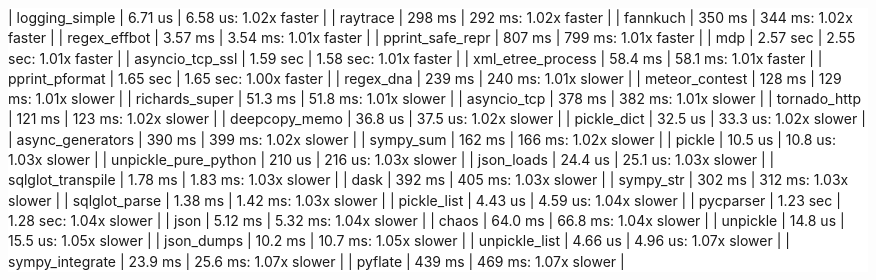 | logging_simple             | 6.71 us                                                      | 6.58 us: 1.02x faster                                                       |
| raytrace                   | 298 ms                                                       | 292 ms: 1.02x faster                                                        |
| fannkuch                   | 350 ms                                                       | 344 ms: 1.02x faster                                                        |
| regex_effbot               | 3.57 ms                                                      | 3.54 ms: 1.01x faster                                                       |
| pprint_safe_repr           | 807 ms                                                       | 799 ms: 1.01x faster                                                        |
| mdp                        | 2.57 sec                                                     | 2.55 sec: 1.01x faster                                                      |
| asyncio_tcp_ssl            | 1.59 sec                                                     | 1.58 sec: 1.01x faster                                                      |
| xml_etree_process          | 58.4 ms                                                      | 58.1 ms: 1.01x faster                                                       |
| pprint_pformat             | 1.65 sec                                                     | 1.65 sec: 1.00x faster                                                      |
| regex_dna                  | 239 ms                                                       | 240 ms: 1.01x slower                                                        |
| meteor_contest             | 128 ms                                                       | 129 ms: 1.01x slower                                                        |
| richards_super             | 51.3 ms                                                      | 51.8 ms: 1.01x slower                                                       |
| asyncio_tcp                | 378 ms                                                       | 382 ms: 1.01x slower                                                        |
| tornado_http               | 121 ms                                                       | 123 ms: 1.02x slower                                                        |
| deepcopy_memo              | 36.8 us                                                      | 37.5 us: 1.02x slower                                                       |
| pickle_dict                | 32.5 us                                                      | 33.3 us: 1.02x slower                                                       |
| async_generators           | 390 ms                                                       | 399 ms: 1.02x slower                                                        |
| sympy_sum                  | 162 ms                                                       | 166 ms: 1.02x slower                                                        |
| pickle                     | 10.5 us                                                      | 10.8 us: 1.03x slower                                                       |
| unpickle_pure_python       | 210 us                                                       | 216 us: 1.03x slower                                                        |
| json_loads                 | 24.4 us                                                      | 25.1 us: 1.03x slower                                                       |
| sqlglot_transpile          | 1.78 ms                                                      | 1.83 ms: 1.03x slower                                                       |
| dask                       | 392 ms                                                       | 405 ms: 1.03x slower                                                        |
| sympy_str                  | 302 ms                                                       | 312 ms: 1.03x slower                                                        |
| sqlglot_parse              | 1.38 ms                                                      | 1.42 ms: 1.03x slower                                                       |
| pickle_list                | 4.43 us                                                      | 4.59 us: 1.04x slower                                                       |
| pycparser                  | 1.23 sec                                                     | 1.28 sec: 1.04x slower                                                      |
| json                       | 5.12 ms                                                      | 5.32 ms: 1.04x slower                                                       |
| chaos                      | 64.0 ms                                                      | 66.8 ms: 1.04x slower                                                       |
| unpickle                   | 14.8 us                                                      | 15.5 us: 1.05x slower                                                       |
| json_dumps                 | 10.2 ms                                                      | 10.7 ms: 1.05x slower                                                       |
| unpickle_list              | 4.66 us                                                      | 4.96 us: 1.07x slower                                                       |
| sympy_integrate            | 23.9 ms                                                      | 25.6 ms: 1.07x slower                                                       |
| pyflate                    | 439 ms                                                       | 469 ms: 1.07x slower                                                        |